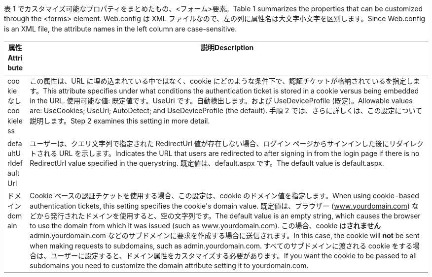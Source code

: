 <span data-ttu-id="1bcce-121">表 1 でカスタマイズ可能なプロパティをまとめたもの、&lt;フォーム&gt;要素。</span><span class="sxs-lookup"><span data-stu-id="1bcce-121">Table 1 summarizes the properties that can be customized through the &lt;forms&gt; element.</span></span> <span data-ttu-id="1bcce-122">Web.config は XML ファイルなので、左の列に属性名は大文字小文字を区別します。</span><span class="sxs-lookup"><span data-stu-id="1bcce-122">Since Web.config is an XML file, the attribute names in the left column are case-sensitive.</span></span>


| <span data-ttu-id="1bcce-123"><strong>属性</strong></span><span class="sxs-lookup"><span data-stu-id="1bcce-123"><strong>Attribute</strong></span></span> |                                                                                                                                                                                                                                     <span data-ttu-id="1bcce-124"><strong>説明</strong></span><span class="sxs-lookup"><span data-stu-id="1bcce-124"><strong>Description</strong></span></span>                                                                                                                                                                                                                                      |
|----------------------------|-------------------------------------------------------------------------------------------------------------------------------------------------------------------------------------------------------------------------------------------------------------------------------------------------------------------------------------------------------------------------------------------------------------------------------------------------------------------------------------------------------|
|         <span data-ttu-id="1bcce-125">cookie なし</span><span class="sxs-lookup"><span data-stu-id="1bcce-125">cookieless</span></span>         |                                                                                                                <span data-ttu-id="1bcce-126">この属性は、URL に埋め込まれている中ではなく、cookie にどのような条件下で、認証チケットが格納されているを指定します。</span><span class="sxs-lookup"><span data-stu-id="1bcce-126">This attribute specifies under what conditions the authentication ticket is stored in a cookie versus being embedded in the URL.</span></span> <span data-ttu-id="1bcce-127">使用可能な値: 既定値です。UseUri です。自動検出します。および UseDeviceProfile (既定)。</span><span class="sxs-lookup"><span data-stu-id="1bcce-127">Allowable values are: UseCookies; UseUri; AutoDetect; and UseDeviceProfile (the default).</span></span> <span data-ttu-id="1bcce-128">手順 2 では、さらに詳しくは、この設定について説明します。</span><span class="sxs-lookup"><span data-stu-id="1bcce-128">Step 2 examines this setting in more detail.</span></span>                                                                                                                |
|         <span data-ttu-id="1bcce-129">defaultUrl</span><span class="sxs-lookup"><span data-stu-id="1bcce-129">defaultUrl</span></span>         |                                                                                                                                                         <span data-ttu-id="1bcce-130">ユーザーは、クエリ文字列で指定された RedirectUrl 値が存在しない場合、ログイン ページからサインインした後にリダイレクトされる URL を示します。</span><span class="sxs-lookup"><span data-stu-id="1bcce-130">Indicates the URL that users are redirected to after signing in from the login page if there is no RedirectUrl value specified in the querystring.</span></span> <span data-ttu-id="1bcce-131">既定値は、default.aspx です。</span><span class="sxs-lookup"><span data-stu-id="1bcce-131">The default value is default.aspx.</span></span>                                                                                                                                                         |
|           <span data-ttu-id="1bcce-132">ドメイン</span><span class="sxs-lookup"><span data-stu-id="1bcce-132">domain</span></span>           | <span data-ttu-id="1bcce-133">Cookie ベースの認証チケットを使用する場合、この設定は、cookie のドメイン値を指定します。</span><span class="sxs-lookup"><span data-stu-id="1bcce-133">When using cookie-based authentication tickets, this setting specifies the cookie's domain value.</span></span> <span data-ttu-id="1bcce-134">既定値は、ブラウザー (www.yourdomain.com) などから発行されたドメインを使用すると、空の文字列です。</span><span class="sxs-lookup"><span data-stu-id="1bcce-134">The default value is an empty string, which causes the browser to use the domain from which it was issued (such as www.yourdomain.com).</span></span> <span data-ttu-id="1bcce-135">この場合、cookie は<strong>されません</strong>admin.yourdomain.com などのサブドメインに要求を作成する場合に送信されます。</span><span class="sxs-lookup"><span data-stu-id="1bcce-135">In this case, the cookie will <strong>not</strong> be sent when making requests to subdomains, such as admin.yourdomain.com.</span></span> <span data-ttu-id="1bcce-136">すべてのサブドメインに渡される cookie をする場合は、ユーザーに設定すると、ドメイン属性をカスタマイズする必要があります。</span><span class="sxs-lookup"><span data-stu-id="1bcce-136">If you want the cookie to be passed to all subdomains you need to customize the domain attribute setting it to yourdomain.com.</span></span> |
